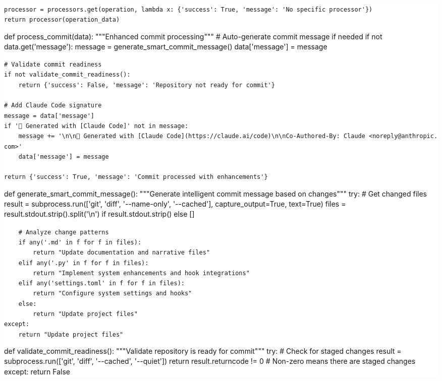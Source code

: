     processor = processors.get(operation, lambda x: {'success': True, 'message': 'No specific processor'})
    return processor(operation_data)

def process_commit(data):
    """Enhanced commit processing"""
    # Auto-generate commit message if needed
    if not data.get('message'):
        message = generate_smart_commit_message()
        data['message'] = message
    
    # Validate commit readiness
    if not validate_commit_readiness():
        return {'success': False, 'message': 'Repository not ready for commit'}
    
    # Add Claude Code signature
    message = data['message']
    if '🤖 Generated with [Claude Code]' not in message:
        message += '\n\n🤖 Generated with [Claude Code](https://claude.ai/code)\n\nCo-Authored-By: Claude <noreply@anthropic.com>'
        data['message'] = message
    
    return {'success': True, 'message': 'Commit processed with enhancements'}

def generate_smart_commit_message():
    """Generate intelligent commit message based on changes"""
    try:
        # Get changed files
        result = subprocess.run(['git', 'diff', '--name-only', '--cached'], 
                              capture_output=True, text=True)
        files = result.stdout.strip().split('\n') if result.stdout.strip() else []
        
        # Analyze change patterns
        if any('.md' in f for f in files):
            return "Update documentation and narrative files"
        elif any('.py' in f for f in files):
            return "Implement system enhancements and hook integrations"
        elif any('settings.toml' in f for f in files):
            return "Configure system settings and hooks"
        else:
            return "Update project files"
    except:
        return "Update project files"

def validate_commit_readiness():
    """Validate repository is ready for commit"""
    try:
        # Check for staged changes
        result = subprocess.run(['git', 'diff', '--cached', '--quiet'])
        return result.returncode != 0  # Non-zero means there are staged changes
    except:
        return False
